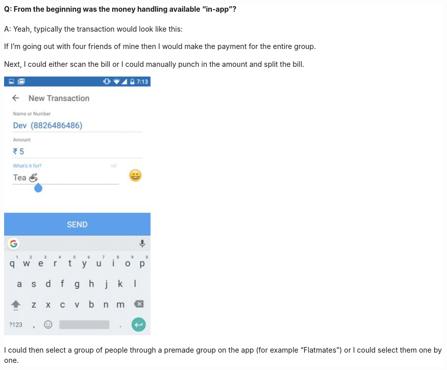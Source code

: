 #### Q: From the beginning was the money handling available “in-app”?

A: Yeah, typically the transaction would look like this:

If I’m going out with four friends of mine then I would make the payment for the entire group.

Next, I could either scan the bill or I could manually punch in the amount and split the bill.

![MyPoolin3](https://raw.githubusercontent.com/vmagellan/altar-blog/main/posts/images/0lDjERw0KDfaqMN6f.png)

I could then select a group of people through a premade group on the app (for example “Flatmates”) or I could select them one by one.
